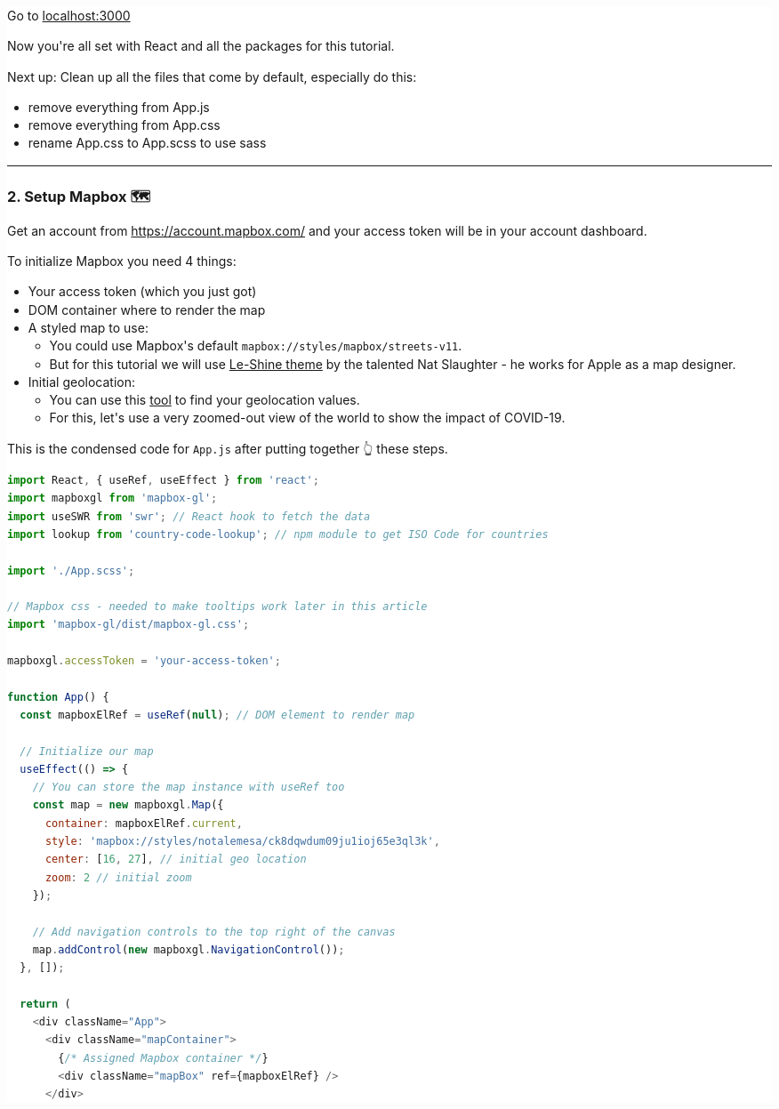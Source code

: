 Go to [localhost:3000](http://localhost:3000/)

Now you're all set with React and all the packages for this tutorial.

Next up: Clean up all the files that come by default, especially do this:

- remove everything from App.js
- remove everything from App.css
- rename App.css to App.scss to use sass

---

<h3 id="setup_mapbox">2. Setup Mapbox 🗺️</h3>

Get an account from https://account.mapbox.com/ and your access token will be in your account dashboard.

To initialize Mapbox you need 4 things:

- Your access token (which you just got)
- DOM container where to render the map
- A styled map to use:
  - You could use Mapbox's default `mapbox://styles/mapbox/streets-v11`.
  - But for this tutorial we will use [Le-Shine theme](https://www.mapbox.com/gallery/#lè-shine) by the talented Nat Slaughter - he works for Apple as a map designer.
- Initial geolocation:
  - You can use this [tool](https://demos.mapbox.com/location-helper/) to find your geolocation values.
  - For this, let's use a very zoomed-out view of the world to show the impact of COVID-19.

This is the condensed code for `App.js` after putting together 👆 these steps.

```js
import React, { useRef, useEffect } from 'react';
import mapboxgl from 'mapbox-gl';
import useSWR from 'swr'; // React hook to fetch the data
import lookup from 'country-code-lookup'; // npm module to get ISO Code for countries

import './App.scss';

// Mapbox css - needed to make tooltips work later in this article
import 'mapbox-gl/dist/mapbox-gl.css';

mapboxgl.accessToken = 'your-access-token';

function App() {
  const mapboxElRef = useRef(null); // DOM element to render map

  // Initialize our map
  useEffect(() => {
    // You can store the map instance with useRef too
    const map = new mapboxgl.Map({
      container: mapboxElRef.current,
      style: 'mapbox://styles/notalemesa/ck8dqwdum09ju1ioj65e3ql3k',
      center: [16, 27], // initial geo location
      zoom: 2 // initial zoom
    });

    // Add navigation controls to the top right of the canvas
    map.addControl(new mapboxgl.NavigationControl());
  }, []);

  return (
    <div className="App">
      <div className="mapContainer">
        {/* Assigned Mapbox container */}
        <div className="mapBox" ref={mapboxElRef} />
      </div>
```